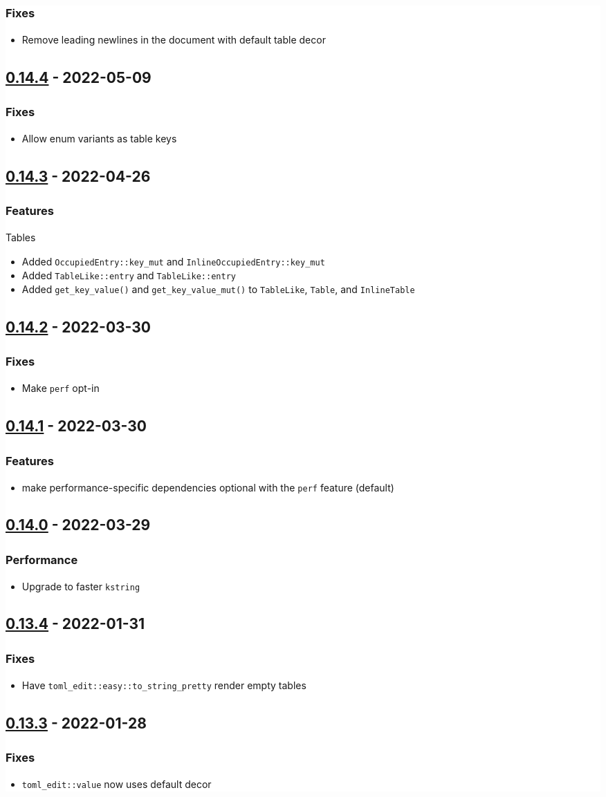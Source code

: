 ### Fixes

- Remove leading newlines in the document with default table decor

## [0.14.4] - 2022-05-09

### Fixes

- Allow enum variants as table keys

## [0.14.3] - 2022-04-26

### Features

Tables
- Added `OccupiedEntry::key_mut` and `InlineOccupiedEntry::key_mut`
- Added `TableLike::entry` and `TableLike::entry`
- Added `get_key_value()` and `get_key_value_mut()` to `TableLike`, `Table`, and `InlineTable`

## [0.14.2] - 2022-03-30

### Fixes

- Make `perf` opt-in

## [0.14.1] - 2022-03-30

### Features

- make performance-specific dependencies optional with the `perf` feature (default)

## [0.14.0] - 2022-03-29

### Performance

- Upgrade to faster `kstring`

## [0.13.4] - 2022-01-31

### Fixes

- Have `toml_edit::easy::to_string_pretty` render empty tables

## [0.13.3] - 2022-01-28

### Fixes

- `toml_edit::value` now uses default decor


[Keep a Changelog]: http://keepachangelog.com/en/1.0.0/
[Unreleased]: https://github.com/toml-rs/toml/compare/v0.23.5...HEAD
[0.23.5]: https://github.com/toml-rs/toml/compare/v0.23.4...v0.23.5
[0.23.4]: https://github.com/toml-rs/toml/compare/v0.23.3...v0.23.4
[0.23.3]: https://github.com/toml-rs/toml/compare/v0.23.2...v0.23.3
[0.23.2]: https://github.com/toml-rs/toml/compare/v0.23.1...v0.23.2
[0.23.1]: https://github.com/toml-rs/toml/compare/v0.23.0...v0.23.1
[0.23.0]: https://github.com/toml-rs/toml/compare/v0.22.27...v0.23.0
[0.22.27]: https://github.com/toml-rs/toml/compare/v0.22.26...v0.22.27
[0.22.26]: https://github.com/toml-rs/toml/compare/v0.22.25...v0.22.26
[0.22.25]: https://github.com/toml-rs/toml/compare/v0.22.24...v0.22.25
[0.22.24]: https://github.com/toml-rs/toml/compare/v0.22.23...v0.22.24
[0.22.23]: https://github.com/toml-rs/toml/compare/v0.22.22...v0.22.23
[0.22.22]: https://github.com/toml-rs/toml/compare/v0.22.21...v0.22.22
[0.22.21]: https://github.com/toml-rs/toml/compare/v0.22.20...v0.22.21
[0.22.20]: https://github.com/toml-rs/toml/compare/v0.22.19...v0.22.20
[0.22.19]: https://github.com/toml-rs/toml/compare/v0.22.18...v0.22.19
[0.22.18]: https://github.com/toml-rs/toml/compare/v0.22.17...v0.22.18
[0.22.17]: https://github.com/toml-rs/toml/compare/v0.22.16...v0.22.17
[0.22.16]: https://github.com/toml-rs/toml/compare/v0.22.15...v0.22.16
[0.22.15]: https://github.com/toml-rs/toml/compare/v0.22.14...v0.22.15
[0.22.14]: https://github.com/toml-rs/toml/compare/v0.22.13...v0.22.14
[0.22.13]: https://github.com/toml-rs/toml/compare/v0.22.12...v0.22.13
[0.22.12]: https://github.com/toml-rs/toml/compare/v0.22.11...v0.22.12
[0.22.11]: https://github.com/toml-rs/toml/compare/v0.22.10...v0.22.11
[0.22.10]: https://github.com/toml-rs/toml/compare/v0.22.9...v0.22.10
[0.22.9]: https://github.com/toml-rs/toml/compare/v0.22.8...v0.22.9
[0.22.8]: https://github.com/toml-rs/toml/compare/v0.22.7...v0.22.8
[0.22.7]: https://github.com/toml-rs/toml/compare/v0.22.6...v0.22.7
[0.22.6]: https://github.com/toml-rs/toml/compare/v0.22.5...v0.22.6
[0.22.5]: https://github.com/toml-rs/toml/compare/v0.22.4...v0.22.5
[0.22.4]: https://github.com/toml-rs/toml/compare/v0.22.3...v0.22.4
[0.22.3]: https://github.com/toml-rs/toml/compare/v0.22.2...v0.22.3
[0.22.2]: https://github.com/toml-rs/toml/compare/v0.22.1...v0.22.2
[0.22.1]: https://github.com/toml-rs/toml/compare/v0.22.0...v0.22.1
[0.22.0]: https://github.com/toml-rs/toml/compare/v0.21.1...v0.22.0
[0.21.1]: https://github.com/toml-rs/toml/compare/v0.21.0...v0.21.1
[0.21.0]: https://github.com/toml-rs/toml/compare/v0.20.7...v0.21.0
[0.20.7]: https://github.com/toml-rs/toml/compare/v0.20.6...v0.20.7
[0.20.6]: https://github.com/toml-rs/toml/compare/v0.20.5...v0.20.6
[0.20.5]: https://github.com/toml-rs/toml/compare/v0.20.4...v0.20.5
[0.20.4]: https://github.com/toml-rs/toml/compare/v0.20.3...v0.20.4
[0.20.3]: https://github.com/toml-rs/toml/compare/v0.20.2...v0.20.3
[0.20.2]: https://github.com/toml-rs/toml/compare/v0.20.1...v0.20.2
[0.20.1]: https://github.com/toml-rs/toml/compare/v0.20.0...v0.20.1
[0.20.0]: https://github.com/toml-rs/toml/compare/v0.19.15...v0.20.0
[0.19.15]: https://github.com/toml-rs/toml/compare/v0.19.14...v0.19.15
[0.19.14]: https://github.com/toml-rs/toml/compare/v0.19.13...v0.19.14
[0.19.13]: https://github.com/toml-rs/toml/compare/v0.19.12...v0.19.13
[0.19.12]: https://github.com/toml-rs/toml/compare/v0.19.11...v0.19.12
[0.19.11]: https://github.com/toml-rs/toml/compare/v0.19.10...v0.19.11
[0.19.10]: https://github.com/toml-rs/toml/compare/v0.19.9...v0.19.10
[0.19.9]: https://github.com/toml-rs/toml/compare/v0.19.8...v0.19.9
[0.19.8]: https://github.com/toml-rs/toml/compare/v0.19.7...v0.19.8
[0.19.7]: https://github.com/toml-rs/toml/compare/v0.19.6...v0.19.7
[0.19.6]: https://github.com/toml-rs/toml/compare/v0.19.5...v0.19.6
[0.19.5]: https://github.com/toml-rs/toml/compare/v0.19.4...v0.19.5
[0.19.4]: https://github.com/toml-rs/toml/compare/v0.19.3...v0.19.4
[0.19.3]: https://github.com/toml-rs/toml/compare/v0.19.2...v0.19.3
[0.19.2]: https://github.com/toml-rs/toml/compare/v0.19.1...v0.19.2
[0.19.1]: https://github.com/toml-rs/toml/compare/v0.19.0...v0.19.1
[0.19.0]: https://github.com/toml-rs/toml/compare/v0.18.1...v0.19.0
[0.18.1]: https://github.com/toml-rs/toml/compare/v0.18.0...v0.18.1
[0.18.0]: https://github.com/toml-rs/toml/compare/v0.17.1...v0.18.0
[0.17.1]: https://github.com/toml-rs/toml/compare/v0.17.0...v0.17.1
[0.17.0]: https://github.com/toml-rs/toml/compare/v0.16.2...v0.17.0
[0.16.2]: https://github.com/toml-rs/toml/compare/v0.16.1...v0.16.2
[0.16.1]: https://github.com/toml-rs/toml/compare/v0.16.0...v0.16.1
[0.16.0]: https://github.com/toml-rs/toml/compare/v0.15.0...v0.16.0
[0.15.0]: https://github.com/toml-rs/toml/compare/v0.14.4...v0.15.0
[0.14.4]: https://github.com/toml-rs/toml/compare/v0.14.3...v0.14.4
[0.14.3]: https://github.com/toml-rs/toml/compare/v0.14.2...v0.14.3
[0.14.2]: https://github.com/toml-rs/toml/compare/v0.14.1...v0.14.2
[0.14.1]: https://github.com/toml-rs/toml/compare/v0.14.0...v0.14.1
[0.14.0]: https://github.com/toml-rs/toml/compare/v0.13.4...v0.14.0
[0.13.4]: https://github.com/toml-rs/toml/compare/v0.13.3...v0.13.4
[0.13.3]: https://github.com/toml-rs/toml/compare/v0.13.2...v0.13.3
[0.13.2]: https://github.com/toml-rs/toml/compare/v0.13.1...v0.13.2
[0.13.1]: https://github.com/toml-rs/toml/compare/v0.13.0...v0.13.1
[0.13.0]: https://github.com/toml-rs/toml/compare/v0.12.6...v0.13.0
[0.12.6]: https://github.com/toml-rs/toml/compare/v0.12.5...v0.12.6
[0.12.5]: https://github.com/toml-rs/toml/compare/v0.12.4...v0.12.5
[0.12.4]: https://github.com/toml-rs/toml/compare/v0.12.3...v0.12.4
[0.12.3]: https://github.com/toml-rs/toml/compare/v0.12.2...v0.12.3
[0.12.2]: https://github.com/toml-rs/toml/compare/v0.12.1...v0.12.2
[0.12.1]: https://github.com/toml-rs/toml/compare/v0.12.0...v0.12.1
[0.12.0]: https://github.com/toml-rs/toml/compare/v0.11.0...v0.12.0
[0.11.0]: https://github.com/toml-rs/toml/compare/v0.10.1...v0.11.0
[0.10.1]: https://github.com/toml-rs/toml/compare/v0.10.0...v0.10.1
[0.10.0]: https://github.com/toml-rs/toml/compare/v0.9.1...v0.10.0
[0.9.1]: https://github.com/toml-rs/toml/compare/v0.9.0...v0.9.1
[0.9.0]: https://github.com/toml-rs/toml/compare/v0.8.0...v0.9.0
[0.8.0]: https://github.com/toml-rs/toml/compare/v0.7.0...v0.8.0
[0.7.0]: https://github.com/toml-rs/toml/compare/v0.6.0...v0.7.0
[0.6.0]: https://github.com/toml-rs/toml/compare/v0.5.0...v0.6.0
[0.5.0]: https://github.com/toml-rs/toml/compare/v0.4.0...v0.5.0
[0.4.0]: https://github.com/toml-rs/toml/compare/v0.3.1...v0.4.0
[0.3.1]: https://github.com/toml-rs/toml/compare/v0.3.0...v0.3.1
[0.3.0]: https://github.com/toml-rs/toml/compare/v0.2.1...v0.3.0
[0.2.1]: https://github.com/toml-rs/toml/compare/v0.2.0...v0.2.1